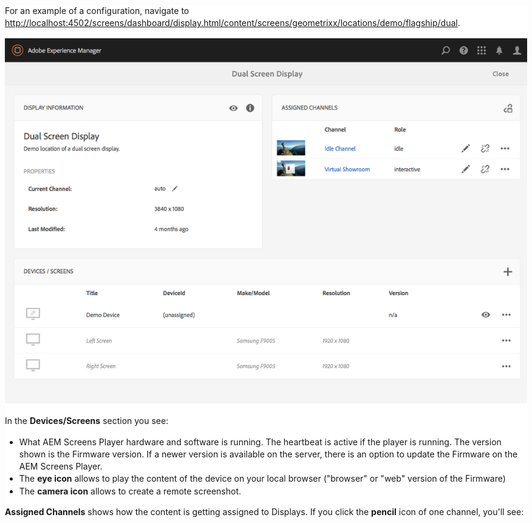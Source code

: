 For an example of a configuration, navigate to [http://localhost:4502/screens/dashboard/display.html/content/screens/geometrixx/locations/demo/flagship/dual](http://localhost:4502/screens/dashboard/display.html/content/screens/geometrixx/locations/demo/flagship/dual).

![](assets/chlimage_1-30.png)

In the **Devices/Screens** section you see:

* What AEM Screens Player hardware and software is running. The heartbeat is active if the player is running. The version shown is the Firmware version. If a newer version is available on the server, there is an option to update the Firmware on the AEM Screens Player.
* The **eye icon** allows to play the content of the device on your local browser ("browser" or "web" version of the Firmware)
* The **camera icon** allows to create a remote screenshot.

**Assigned Channels** shows how the content is getting assigned to Displays. If you click the **pencil** icon of one channel, you'll see:
